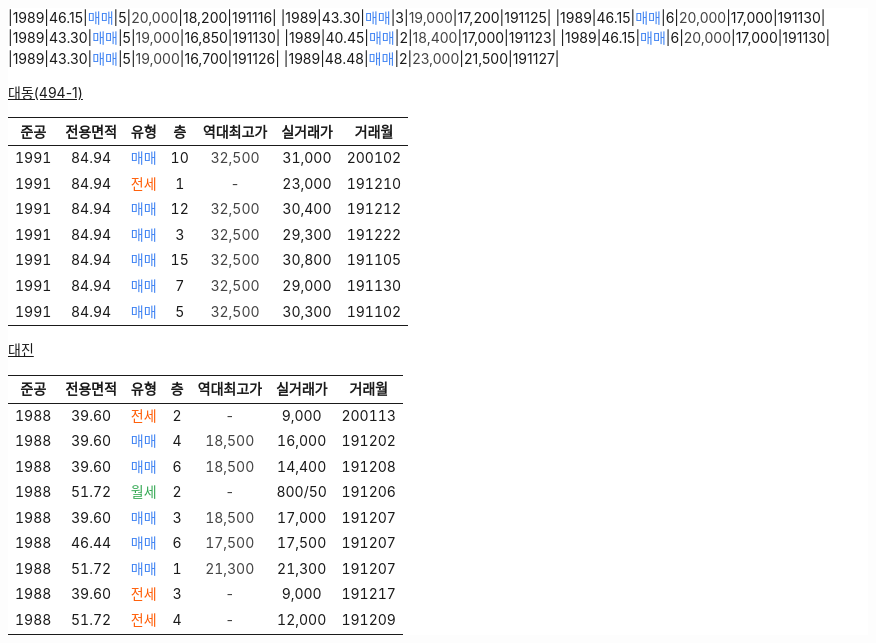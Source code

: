 |1989|46.15|<span style="color:#4285f3">매매</span>|5|<span style="color:#444444">20,000</span>|18,200|191116|
|1989|43.30|<span style="color:#4285f3">매매</span>|3|<span style="color:#444444">19,000</span>|17,200|191125|
|1989|46.15|<span style="color:#4285f3">매매</span>|6|<span style="color:#444444">20,000</span>|17,000|191130|
|1989|43.30|<span style="color:#4285f3">매매</span>|5|<span style="color:#444444">19,000</span>|16,850|191130|
|1989|40.45|<span style="color:#4285f3">매매</span>|2|<span style="color:#444444">18,400</span>|17,000|191123|
|1989|46.15|<span style="color:#4285f3">매매</span>|6|<span style="color:#444444">20,000</span>|17,000|191130|
|1989|43.30|<span style="color:#4285f3">매매</span>|5|<span style="color:#444444">19,000</span>|16,700|191126|
|1989|48.48|<span style="color:#4285f3">매매</span>|2|<span style="color:#444444">23,000</span>|21,500|191127|


<script async src="//pagead2.googlesyndication.com/pagead/js/adsbygoogle.js"></script>

<ins class="adsbygoogle"
     style="display:block"
     data-ad-client="ca-pub-1142216861245946"
     data-ad-slot="4805727019"
     data-ad-format="auto"
     data-full-width-responsive="true"></ins>
<script>
(adsbygoogle = window.adsbygoogle || []).push({});
</script>


[대동(494-1)](https://search.naver.com/search.naver?query=%EC%9D%B8%EC%B2%9C%EA%B4%91%EC%97%AD%EC%8B%9C+%EB%B6%80%ED%8F%89%EA%B5%AC+%EB%B6%80%EA%B0%9C%EB%8F%99+%EB%8C%80%EB%8F%99%28494-1%29)

|준공|전용면적|유형|층|역대최고가|실거래가|거래월|
|:---:|:---:|:---:|:---:|:---:|:---:|:---:|
|1991|84.94|<span style="color:#4285f3">매매</span>|10|<span style="color:#444444">32,500</span>|31,000|200102|
|1991|84.94|<span style="color:#ff5a00">전세</span>|1|<span style="color:#444444">-</span>|23,000|191210|
|1991|84.94|<span style="color:#4285f3">매매</span>|12|<span style="color:#444444">32,500</span>|30,400|191212|
|1991|84.94|<span style="color:#4285f3">매매</span>|3|<span style="color:#444444">32,500</span>|29,300|191222|
|1991|84.94|<span style="color:#4285f3">매매</span>|15|<span style="color:#444444">32,500</span>|30,800|191105|
|1991|84.94|<span style="color:#4285f3">매매</span>|7|<span style="color:#444444">32,500</span>|29,000|191130|
|1991|84.94|<span style="color:#4285f3">매매</span>|5|<span style="color:#444444">32,500</span>|30,300|191102|

[대진](https://search.naver.com/search.naver?query=%EC%9D%B8%EC%B2%9C%EA%B4%91%EC%97%AD%EC%8B%9C+%EB%B6%80%ED%8F%89%EA%B5%AC+%EB%B6%80%EA%B0%9C%EB%8F%99+%EB%8C%80%EC%A7%84)

|준공|전용면적|유형|층|역대최고가|실거래가|거래월|
|:---:|:---:|:---:|:---:|:---:|:---:|:---:|
|1988|39.60|<span style="color:#ff5a00">전세</span>|2|<span style="color:#444444">-</span>|9,000|200113|
|1988|39.60|<span style="color:#4285f3">매매</span>|4|<span style="color:#444444">18,500</span>|16,000|191202|
|1988|39.60|<span style="color:#4285f3">매매</span>|6|<span style="color:#444444">18,500</span>|14,400|191208|
|1988|51.72|<span style="color:#34a853">월세</span>|2|<span style="color:#444444">-</span>|800/50|191206|
|1988|39.60|<span style="color:#4285f3">매매</span>|3|<span style="color:#444444">18,500</span>|17,000|191207|
|1988|46.44|<span style="color:#4285f3">매매</span>|6|<span style="color:#444444">17,500</span>|17,500|191207|
|1988|51.72|<span style="color:#4285f3">매매</span>|1|<span style="color:#444444">21,300</span>|21,300|191207|
|1988|39.60|<span style="color:#ff5a00">전세</span>|3|<span style="color:#444444">-</span>|9,000|191217|
|1988|51.72|<span style="color:#ff5a00">전세</span>|4|<span style="color:#444444">-</span>|12,000|191209|